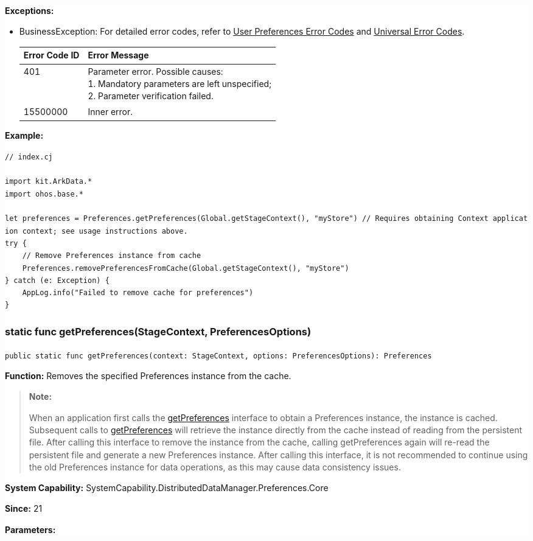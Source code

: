 **Exceptions:**

- BusinessException: For detailed error codes, refer to [User Preferences Error Codes](../../errorcodes/cj-errorcode-preferences.md) and [Universal Error Codes](../../errorcodes/cj-errorcode-universal.md).

  | Error Code ID | Error Message |
  | :-------- | :------------------------------|
  | 401 | Parameter error. Possible causes:<br>1. Mandatory parameters are left unspecified;<br>2. Parameter verification failed. |
  | 15500000 | Inner error. |

**Example:**



```cangjie
// index.cj

import kit.ArkData.*
import ohos.base.*

let preferences = Preferences.getPreferences(Global.getStageContext(), "myStore") // Requires obtaining Context application context; see usage instructions above.
try {
    // Remove Preferences instance from cache
    Preferences.removePreferencesFromCache(Global.getStageContext(), "myStore")
} catch (e: Exception) {
    AppLog.info("Failed to remove cache for preferences")
}
```

### static func getPreferences(StageContext, PreferencesOptions)

```cangjie
public static func getPreferences(context: StageContext, options: PreferencesOptions): Preferences
```

**Function:** Removes the specified Preferences instance from the cache.

> **Note:**
>
> When an application first calls the [getPreferences](#static-func-getpreferencesstagecontext-string) interface to obtain a Preferences instance, the instance is cached. Subsequent calls to [getPreferences](#static-func-getpreferencesstagecontext-string) will retrieve the instance directly from the cache instead of reading from the persistent file. After calling this interface to remove the instance from the cache, calling getPreferences again will re-read the persistent file and generate a new Preferences instance.
> After calling this interface, it is not recommended to continue using the old Preferences instance for data operations, as this may cause data consistency issues.

**System Capability:** SystemCapability.DistributedDataManager.Preferences.Core

**Since:** 21

**Parameters:**
